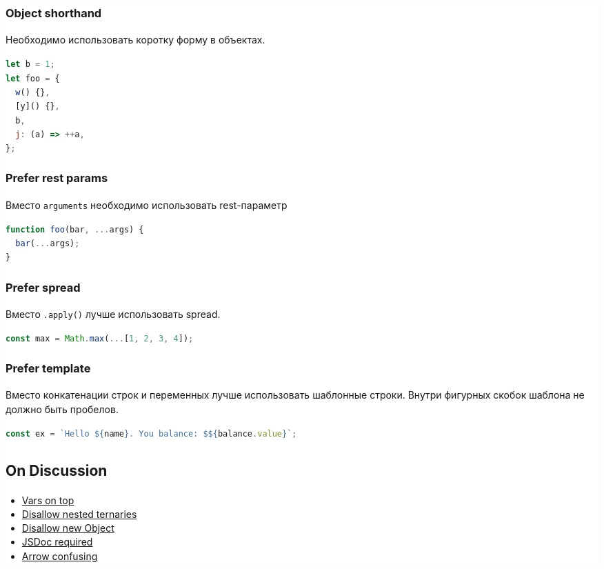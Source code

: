

### Object shorthand

Необходимо использовать коротку форму в объектах.

```js
let b = 1;
let foo = {
  w() {},
  [y]() {},
  b,
  j: (a) => ++a,
};
```

### Prefer rest params

Вместо `arguments` необходимо использовать rest-параметр

```js
function foo(bar, ...args) {
  bar(...args);
}
```


### Prefer spread

Вместо `.apply()` лучше использовать spread.

```js
const max = Math.max(...[1, 2, 3, 4]);
```


### Prefer template

Вместо конкатенации строк и переменных лучше использовать шаблонные строки.
Внутри фигурных скобок шаблона не должно быть пробелов.

```js
const ex = `Hello ${name}. You balance: $${balance.value}`;
```



## On Discussion

- [Vars on top](http://eslint.org/docs/rules/vars-on-top)
- [Disallow nested ternaries](http://eslint.org/docs/rules/no-nested-ternary)
- [Disallow new Object](http://eslint.org/docs/rules/no-new-object)
- [JSDoc required](http://eslint.org/docs/rules/require-jsdoc)
- [Arrow confusing](http://eslint.org/docs/rules/no-confusing-arrow)

